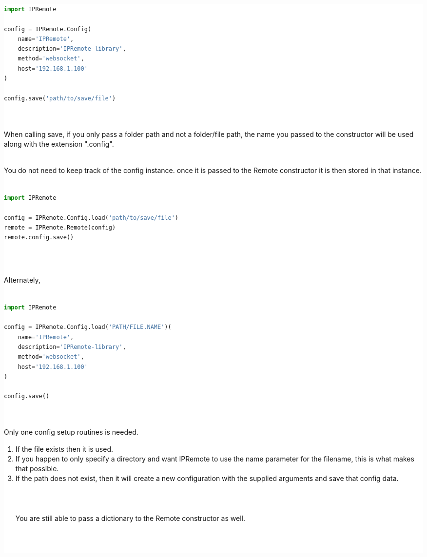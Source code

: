 ```python
import IPRemote

config = IPRemote.Config(
    name='IPRemote',
    description='IPRemote-library',
    method='websocket',
    host='192.168.1.100'
)

config.save('path/to/save/file')
```
<br></br>
When calling save, if you only pass a folder path and not a folder/file path,
the name you passed to the constructor will be used along with the
extension ".config".
<br></br>

You do not need to keep track of the config instance. once it is passed
to the Remote constructor it is then stored in that instance.
<br></br>
```python
import IPRemote

config = IPRemote.Config.load('path/to/save/file')
remote = IPRemote.Remote(config)
remote.config.save()
```
<br></br>

Alternately,
<br></br>

```python
import IPRemote

config = IPRemote.Config.load('PATH/FILE.NAME')(
    name='IPRemote',
    description='IPRemote-library',
    method='websocket',
    host='192.168.1.100'
)

config.save()

```
<br></br>
Only one config setup routines is needed. 
1. If the file exists then it is used.
2. If you happen to only specify a directory and want IPRemote to use the name parameter for the filename, this is what makes that possible.
3. If the path does not exist, then it will create a new configuration with the supplied arguments and save that config data.
<br></br>
<br></br>
You are still able to pass a dictionary to the Remote constructor as well.
<br></br>
<br></br>
